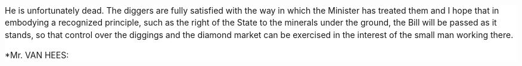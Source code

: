 <p>He is unfortunately dead. The diggers are fully satisfied with the way in which the Minister has treated them and I hope that in embodying a recognized principle, such as the right of the State to the minerals under the ground, the Bill will be passed as it stands, so that control over the diggings and the diamond market can be exercised in the interest of the small man working there.</p>

</speech>

<speech by="#van_hees">

<from>*Mr. <person refersTo="hansard_za">VAN HEES</person>:</from>
